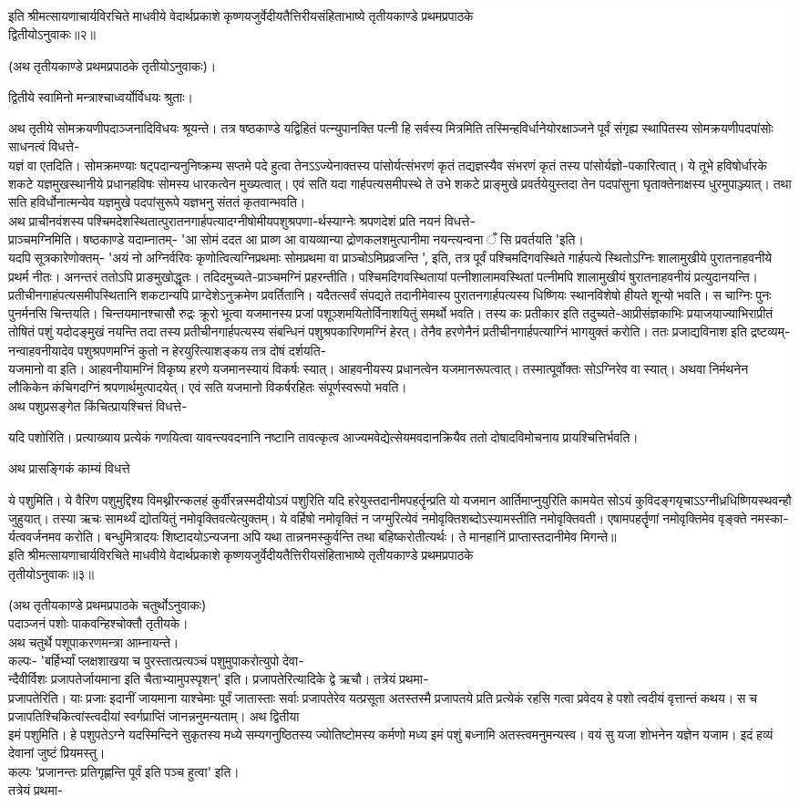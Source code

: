 इति श्रीमत्सायणाचार्यविरचिते माधवीये वेदार्थप्रकाशे कृष्णयजुर्वेदीयतैत्तिरीयसंहिताभाष्ये तृतीयकाण्डे प्रथमप्रपाठके  
द्वितीयोऽनुवाकः॥२॥

(अथ तृतीयकाण्डे प्रथमप्रपाठके तृतीयोऽनुवाकः)।  
  
द्वितीये स्वामिनो मन्त्राश्चाध्वर्योर्विधयः श्रुताः।  
  
 अथ तृतीये सोमक्रयणीपदाञ्जनादिविधयः श्रूयन्ते। तत्र षष्ठकाण्डे यद्विहितं पत्न्युपानक्ति पत्नी हि सर्वस्य मित्रमिति तस्मिन्हविर्धानेयोरक्षाञ्जने पूर्वं संगृह्य स्थापितस्य सोमक्रयणीपदपांसोः साधनत्वं विधत्ते-  
 यज्ञं वा एतदिति। सोमक्रमण्याः षट्पदान्यनुनिष्क्रम्य सप्तमे पदे हुत्वा तेनऽऽज्येनाक्तस्य पांसोर्यत्संभरणं कृतं तद्यज्ञस्यैव संभरणं कृतं तस्य पांसोर्यज्ञो-पकारित्वात्। ये तूभे हविषोर्धारके शकटे यज्ञमुखस्थानीये प्रधानहविषः सोमस्य धारकत्वेन मुख्यत्वात्। एवं सति यदा गार्हपत्यसमीपस्थे ते उभे शकटे प्राङ्मुखे प्रवर्तयेयुस्तदा तेन पदपांसुना घृताक्तेनाक्षस्य धुरमुपाञ्ज्यात्। तथा सति हविर्धोनात्मन्येव यज्ञमुखे पदपांसुरूपे यज्ञभनु संततं कृतवान्भवति।  
 अथ प्राचीनवंशस्य पश्चिमदेशस्थितात्पुरातनगार्हपत्यादग्नीषोमीयपशुश्रपणा-र्थस्याग्नेः श्रपणदेशं प्रति नयनं विधत्ते-  
 प्राञ्चमग्निमिति। षष्ठकाण्डे यदाम्नातम्- 'आ सोमं ददत आ प्राव्ण आ वायव्यान्या द्रोणकलशमुत्पानीमा नयन्त्यन्वना ँ सि प्रवर्तयति 'इति।  
यदपि सूत्रकारेणोक्तम्- 'अयं नो अग्निर्वरिवः कृणोत्वित्यग्निप्रथमाः सोमप्रथमा वा प्राञ्चोऽमिप्रव्रजन्ति ', इति, तत्र पूर्वं पश्चिमदिगवस्थिते गार्हपत्ये स्थितोऽग्निः शालामुखीये पुरातनाहवनीये प्रथर्म नीतः। अनन्तरं ततोऽपि प्राङमुखोद्धृतः। तदिदमुच्यते-प्राञ्चमग्निं प्रहरन्तीति। पश्चिमदिगवस्थितायां पत्नीशालामवस्थितां पत्नीमपि शालामुखीयं षुरातनाहवनीयं प्रत्युदानयन्ति। प्रतीचीनगाहंपत्यसमीपस्थितानि शकटान्यपि प्राग्देशेऽनुक्रमेण प्रवर्तितानि। यदैतत्सर्वं संपद्यते तदानीमेवास्य पुरातनगार्हपत्यस्य धिष्णियः स्थानविशेषो हीयते शून्यो भवति। स चाग्निः पुनः पुनर्मनसि चिन्तयति। चिन्तयमानश्चासौ रुद्रः क्रूरो भूत्वा यजमानस्य प्रजां पशूञ्शमयितोर्विनाशयितुं समर्थो भवति। तस्य कः प्रतीकार इति तदुच्यते-आप्रीसंज्ञकाभिः प्रयाजयाज्याभिराप्रीतं तोषितं पशुं यदोदङ्मुखं नयन्ति तदा तस्य प्रतीचीनगार्हपत्यस्य संबन्धिनं पशुश्रपकारिणमग्निं हेरत्। तेनैव हरणेनैनं प्रतीचीनगार्हपत्याग्निं भागयुक्तं करोति। ततः प्रजाद्यविनाश इति द्रष्टव्यम्-  
 नन्वाहवनीयादेव पशुश्रपणमग्निं कुतो न हेरयुरित्याशङ्कय तत्र दोषं दर्शयति-  
 यजमानो वा इति। आहवनीयामग्निं विकृष्य हरणे यजमानस्यायं विकर्षः स्यात्। आहवनीयस्य प्रधानत्वेन यजमानरूपत्वात्। तस्मात्पूर्वोक्तः सोऽग्निरेव वा स्यात्। अथवा निर्मथनेन लौकिकेन कंचिगदग्निं श्रपणार्थमुत्पादयेत्। एवं सति यजमानो विकर्षरहितः संपूर्णस्वरूपो भवति।  
 अथ पशुप्रसङ्गेत किंचित्प्रायश्चित्तं विधत्ते-  
   
यदि पशोरिति। प्रत्याख्याय प्रत्येकं गणयित्वा यावन्त्यवदनानि नष्टानि तावत्कृत्व आज्यमवेद्येत्सेयमवदानक्रियैव ततो दोषादविमोचनाय प्रायश्चित्तिर्भवति।  
  
अथ प्रासङ्गिकं काम्यं विधत्ते   
  
ये पशुमिति। ये वैरिण पशुमुद्दिश्य विमथ्नीरन्कलहं कुर्वीरन्नस्मदीयोऽयं पशुरिति यदि हरेयुस्तदानीमपहर्तॄन्प्रति यो यजमान आर्तिमाप्नुयुरिति कामयेत सोऽयं कुविदङ्गयृचाऽऽग्नीध्रधिष्णियस्थवन्हौ जुहुयात्। तस्या ऋचः सामर्थ्यं द्योतयितुं नमोवृक्तिवत्येत्युक्तम्। ये वर्हिषो नमोवृक्तिं न जग्मुरित्येवं नमोवृक्तिशब्दोऽस्यामस्तीति नमोवृक्तिवती। एषामपहर्तॄणां नमोवृक्तिमेव वृङ्क्ते नमस्का-र्यत्ववर्जनमव करोति। बन्धुमित्रादयः शिष्टादयोऽन्यजना अपि यथा तान्ननमस्कुर्वन्ति तथा बहिष्करोतीत्यर्थः। ते मानहानिं प्राप्तास्तदानीमेव मिगन्ते॥  
इति श्रीमत्सायणाचार्यविरचिते माधवीये वेदार्थप्रकाशे कृष्णयजुर्वेदीयतैत्तिरीयसंहिताभाष्ये तृतीयकाण्डे प्रथमप्रपाठके  
तृतीयोऽनुवाकः॥३॥

(अथ तृतीयकाण्डे प्रथमप्रपाठके चतुर्थोऽनुवाकः)  
पदाञ्जनं पशोः पाकवन्हिश्चोक्तौ तृतीयके।  
अथ चतुर्थे पशूपाकरणमन्त्रा आम्नायन्ते।  
 कल्पः- 'बर्हिर्भ्यां प्लक्षशाखया च पुरस्तात्प्रत्यञ्चं पशुमुपाकरोत्युपो देवा-  
न्दैवीर्विशः प्रजापतेर्जायमाना इति चैताभ्यामुपस्पृशन्' इति। प्रजापतेरित्यादिके द्वे ऋचौ। तत्रेयं प्रथमा-  
 प्रजापतेरिति। याः प्रजाः इदानीं जायमाना याश्चेमाः पूर्वं जातास्ताः सर्वाः प्रजापतेरेव यत्प्रसूता अतस्तस्मै प्रजापतये प्रति प्रत्येकं रहसि गत्वा प्रवेदय हे पशो त्वदीयं वृत्तान्तं कथय। स च प्रजापतिश्चिकित्वांस्त्वदीयां स्वर्गप्राप्तिं जानन्ननुमन्यताम्। अथ द्वितीया  
 इमं पशुमिति। हे पशुपतेऽग्ने यदस्मिन्दिने सुकृतस्य मध्ये सम्यगनुष्ठितस्य ज्योतिष्टोमस्य कर्मणो मध्य इमं पशुं बध्नामि अतस्त्वमनुमन्यस्व। वयं सु यजा शोभनेन यज्ञेन यजाम। इदं हव्यं देवानां जुष्टं प्रियमस्तु।  
 कल्पः 'प्रजानन्तः प्रतिगृह्णन्ति पूर्वं इति पञ्च हुत्वा' इति।  
 तत्रेयं प्रथमा-  